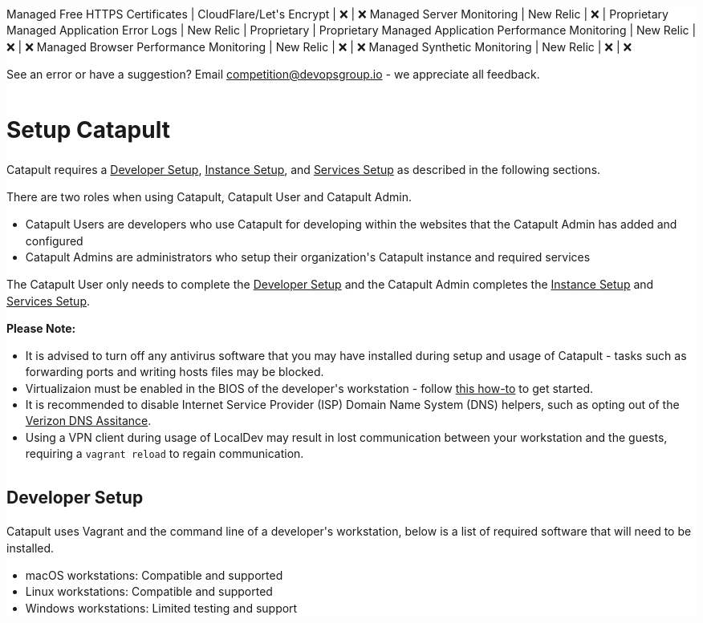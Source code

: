 Managed Free HTTPS Certificates               | CloudFlare/Let's Encrypt              | :x:                           | :x:
Managed Server Monitoring                     | New Relic                             | :x:                           | Proprietary
Managed Application Error Logs                | New Relic                             | Proprietary                   | Proprietary
Managed Application Performance Monitoring    | New Relic                             | :x:                           | :x:
Managed Browser Performance Monitoring        | New Relic                             | :x:                           | :x:
Managed Synthetic Monitoring                  | New Relic                             | :x:                           | :x:

See an error or have a suggestion? Email competition@devopsgroup.io - we appreciate all feedback.



# Setup Catapult #

Catapult requires a [Developer Setup](#developer-setup), [Instance Setup](#instance-setup), and [Services Setup](#services-setup) as described in the following sections.

There are two roles when using Catapult, Catapult User and Catapult Admin.

* Catapult Users are developers who use Catapult for developing within the websites that the Catapult Admin has added and configured
* Catapult Admins are administrators who setup their organization's Catapult instance and required services

The Catapult User only needs to complete the [Developer Setup](#developer-setup) and the Catapult Admin completes the [Instance Setup](#instance-setup) and [Services Setup](#services-setup).

**Please Note:**
* It is advised to turn off any antivirus software that you may have installed during setup and usage of Catapult - tasks such as forwarding ports and writing hosts files may be blocked.
* Virtualizaion must be enabled in the BIOS of the developer's workstation - follow [this how-to](https://access.redhat.com/documentation/en-US/Red_Hat_Enterprise_Linux/5/html/Virtualization/sect-Virtualization-Troubleshooting-Enabling_Intel_VT_and_AMD_V_virtualization_hardware_extensions_in_BIOS.html) to get started.
* It is recommended to disable Internet Service Provider (ISP) Domain Name System (DNS) helpers, such as opting out of the [Verizon DNS Assitance](https://www.verizon.com/support/residential/internet/home-network/settings/opt-out-of-dns-assist).
* Using a VPN client during usage of LocalDev may result in lost communication between your workstation and the guests, requiring a `vagrant reload` to regain communication.

## Developer Setup ##

Catapult uses Vagrant and the command line of a developer's workstation, below is a list of required software that will need to be installed.

* macOS workstations: Compatible and supported
* Linux workstations: Compatible and supported
* Windows workstations: Limited testing and support
